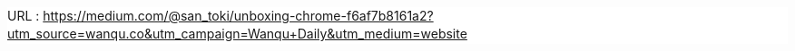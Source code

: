     
  URL : https://medium.com/@san_toki/unboxing-chrome-f6af7b8161a2?utm_source=wanqu.co&utm_campaign=Wanqu+Daily&utm_medium=website
